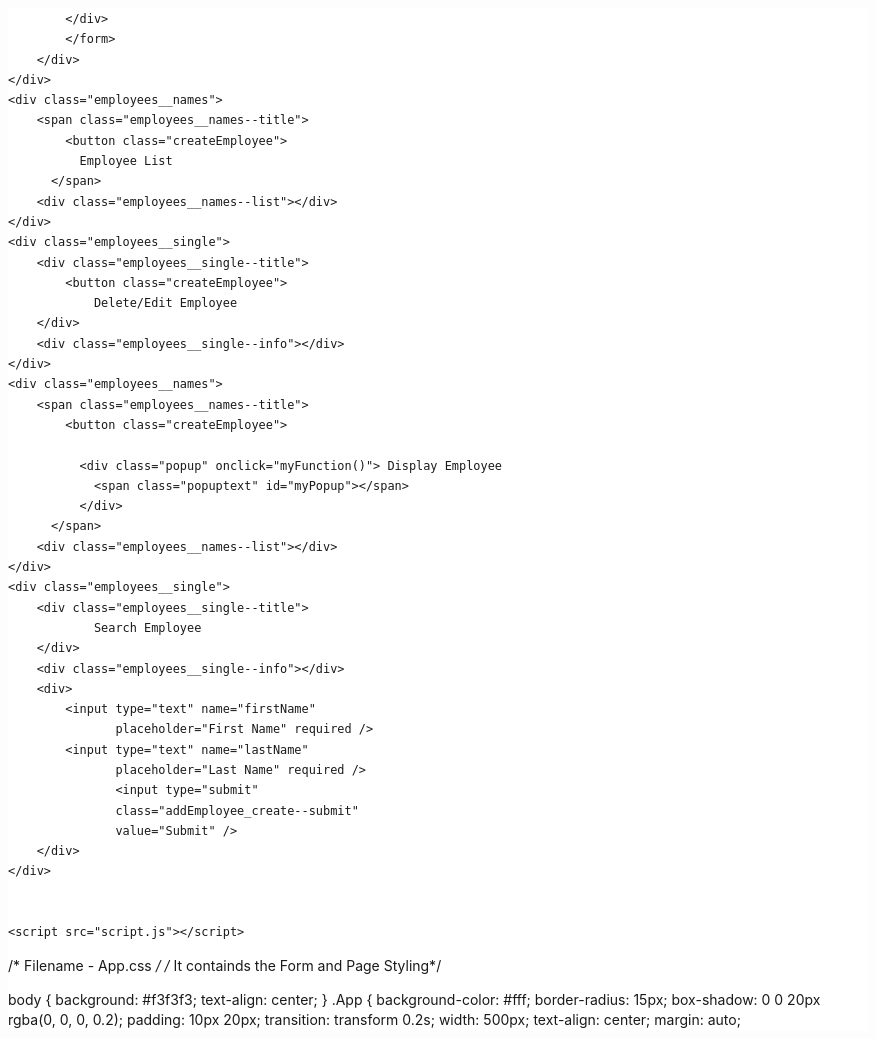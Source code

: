             </div>
            </form>
        </div>
    </div>
    <div class="employees__names">
        <span class="employees__names--title">
            <button class="createEmployee">
              Employee List
          </span>
        <div class="employees__names--list"></div>
    </div>
    <div class="employees__single">
        <div class="employees__single--title">
            <button class="createEmployee">
                Delete/Edit Employee
        </div>
        <div class="employees__single--info"></div>
    </div>
    <div class="employees__names">
        <span class="employees__names--title">
            <button class="createEmployee">
             
              <div class="popup" onclick="myFunction()"> Display Employee
                <span class="popuptext" id="myPopup"></span>
              </div>
          </span>
        <div class="employees__names--list"></div>
    </div>
    <div class="employees__single">
        <div class="employees__single--title">
                Search Employee
        </div>
        <div class="employees__single--info"></div>
        <div>
            <input type="text" name="firstName" 
                   placeholder="First Name" required />
            <input type="text" name="lastName" 
                   placeholder="Last Name" required />
                   <input type="submit" 
                   class="addEmployee_create--submit" 
                   value="Submit" />
        </div>
    </div>
    

    <script src="script.js"></script>
</body>

</html>

/* Filename - App.css */
/* It containds the Form and Page Styling*/

body {
    background: #f3f3f3;
    text-align: center;
}
.App {
    background-color: #fff;
    border-radius: 15px;
    box-shadow: 0 0 20px rgba(0, 0, 0, 0.2);
    padding: 10px 20px;
    transition: transform 0.2s;
    width: 500px;
    text-align: center;
    margin: auto;